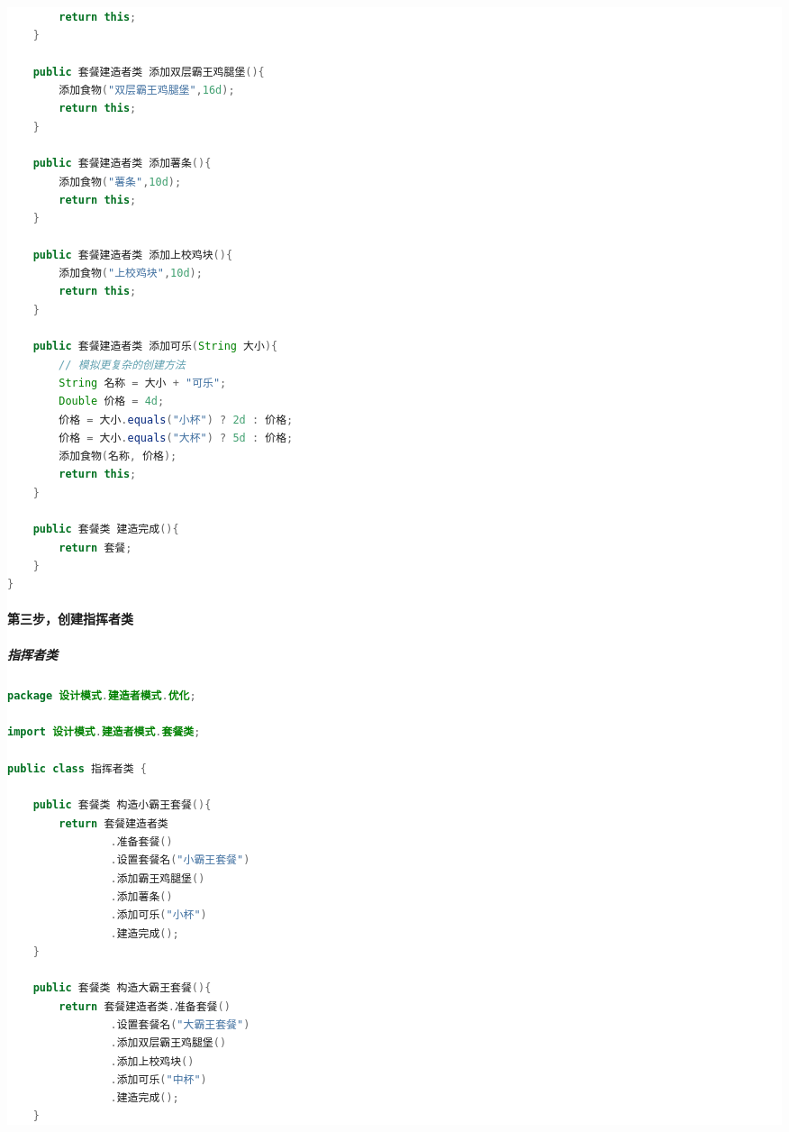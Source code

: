 ```java
        return this;
    }

    public 套餐建造者类 添加双层霸王鸡腿堡(){
        添加食物("双层霸王鸡腿堡",16d);
        return this;
    }

    public 套餐建造者类 添加薯条(){
        添加食物("薯条",10d);
        return this;
    }

    public 套餐建造者类 添加上校鸡块(){
        添加食物("上校鸡块",10d);
        return this;
    }

    public 套餐建造者类 添加可乐(String 大小){
        // 模拟更复杂的创建方法
        String 名称 = 大小 + "可乐";
        Double 价格 = 4d;
        价格 = 大小.equals("小杯") ? 2d : 价格;
        价格 = 大小.equals("大杯") ? 5d : 价格;
        添加食物(名称, 价格);
        return this;
    }
    
    public 套餐类 建造完成(){
        return 套餐;
    }
}
```



#### 第三步，创建指挥者类

##### 指挥者类

```java
package 设计模式.建造者模式.优化;

import 设计模式.建造者模式.套餐类;

public class 指挥者类 {

    public 套餐类 构造小霸王套餐(){
        return 套餐建造者类
                .准备套餐()
                .设置套餐名("小霸王套餐")
                .添加霸王鸡腿堡()
                .添加薯条()
                .添加可乐("小杯")
                .建造完成();
    }

    public 套餐类 构造大霸王套餐(){
        return 套餐建造者类.准备套餐()
                .设置套餐名("大霸王套餐")
                .添加双层霸王鸡腿堡()
                .添加上校鸡块()
                .添加可乐("中杯")
                .建造完成();
    }
```